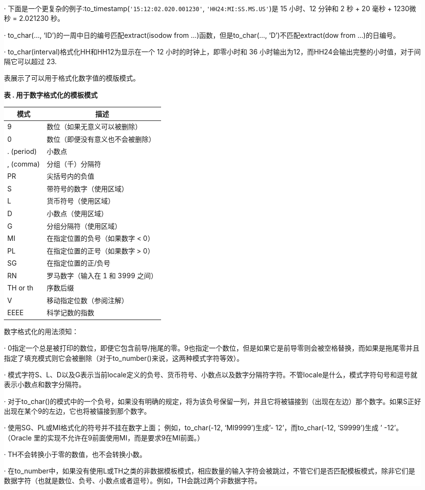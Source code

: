 · 下面是一个更复杂的例子∶to\_timestamp(`'15:12:02.020.001230'`, `'HH24:MI:SS.MS.US'`)是 15 小时、12 分钟和 2 秒 + 20 毫秒 + 1230微秒 = 2.021230 秒。

· to\_char(…, ‘ID’)的一周中日的编号匹配extract(isodow from …)函数，但是to\_char(…, ‘D’)不匹配extract(dow from …)的日编号。

· to\_char(interval)格式化HH和HH12为显示在一个 12 小时的时钟上，即零小时和 36 小时输出为12，而HH24会输出完整的小时值，对于间隔它可以超过 23.

表展示了可以用于格式化数字值的模版模式。

**表 . 用于数字格式化的模板模式**

| 模式 | 描述 |
| --- | --- |
| 9 | 数位（如果无意义可以被删除） |
| 0 | 数位（即便没有意义也不会被删除） |
| . (period) | 小数点 |
| , (comma) | 分组（千）分隔符 |
| PR | 尖括号内的负值 |
| S | 带符号的数字（使用区域） |
| L | 货币符号（使用区域） |
| D | 小数点（使用区域） |
| G | 分组分隔符（使用区域） |
| MI | 在指定位置的负号（如果数字 < 0） |
| PL | 在指定位置的正号（如果数字 > 0） |
| SG | 在指定位置的正/负号 |
| RN | 罗马数字（输入在 1 和 3999 之间） |
| TH or th | 序数后缀 |
| V | 移动指定位数（参阅注解） |
| EEEE | 科学记数的指数 |

数字格式化的用法须知：

· 0指定一个总是被打印的数位，即便它包含前导/拖尾的零。9也指定一个数位，但是如果它是前导零则会被空格替换，而如果是拖尾零并且指定了填充模式则它会被删除（对于to\_number()来说，这两种模式字符等效）。

· 模式字符S、L、D以及G表示当前locale定义的负号、货币符号、小数点以及数字分隔符字符。不管locale是什么，模式字符句号和逗号就表示小数点和数字分隔符。

· 对于to\_char()的模式中的一个负号，如果没有明确的规定，将为该负号保留一列，并且它将被锚接到（出现在左边）那个数字。如果S正好出现在某个9的左边，它也将被锚接到那个数字。

· 使用SG、PL或MI格式化的符号并不挂在数字上面； 例如，to\_char(-12, ‘MI9999’)生成’- 12’，而to\_char(-12, ‘S9999’)生成 ’ -12’。（Oracle 里的实现不允许在9前面使用MI，而是要求9在MI前面。）

· TH不会转换小于零的数值，也不会转换小数。

· 在to\_number中，如果没有使用L或TH之类的非数据模板模式，相应数量的输入字符会被跳过，不管它们是否匹配模板模式，除非它们是数据字符（也就是数位、负号、小数点或者逗号）。例如，TH会跳过两个非数据字符。
